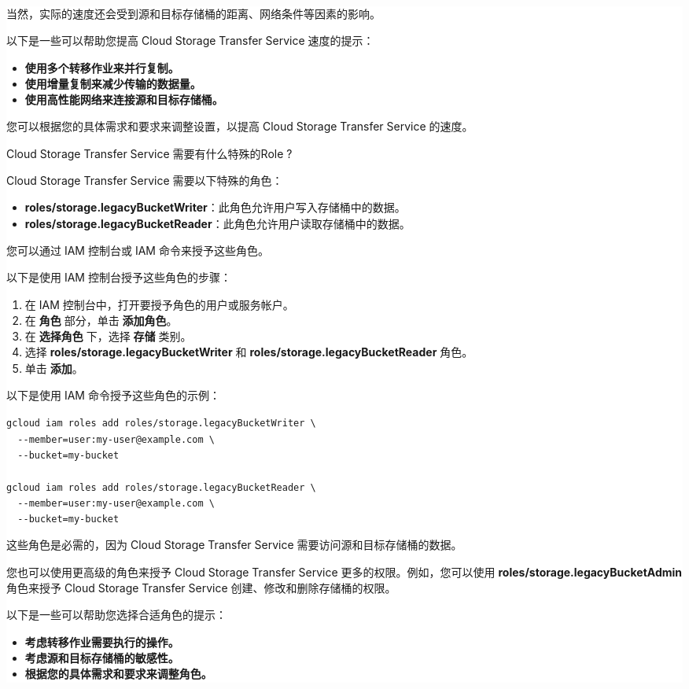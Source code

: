 当然，实际的速度还会受到源和目标存储桶的距离、网络条件等因素的影响。

以下是一些可以帮助您提高 Cloud Storage Transfer Service 速度的提示：

* **使用多个转移作业来并行复制。**
* **使用增量复制来减少传输的数据量。**
* **使用高性能网络来连接源和目标存储桶。**

您可以根据您的具体需求和要求来调整设置，以提高 Cloud Storage Transfer Service 的速度。

Cloud Storage Transfer Service 需要有什么特殊的Role ?

Cloud Storage Transfer Service 需要以下特殊的角色：

* **roles/storage.legacyBucketWriter**：此角色允许用户写入存储桶中的数据。
* **roles/storage.legacyBucketReader**：此角色允许用户读取存储桶中的数据。

您可以通过 IAM 控制台或 IAM 命令来授予这些角色。

以下是使用 IAM 控制台授予这些角色的步骤：

1. 在 IAM 控制台中，打开要授予角色的用户或服务帐户。
2. 在 **角色** 部分，单击 **添加角色**。
3. 在 **选择角色** 下，选择 **存储** 类别。
4. 选择 **roles/storage.legacyBucketWriter** 和 **roles/storage.legacyBucketReader** 角色。
5. 单击 **添加**。

以下是使用 IAM 命令授予这些角色的示例：

```
gcloud iam roles add roles/storage.legacyBucketWriter \
  --member=user:my-user@example.com \
  --bucket=my-bucket

gcloud iam roles add roles/storage.legacyBucketReader \
  --member=user:my-user@example.com \
  --bucket=my-bucket
```

这些角色是必需的，因为 Cloud Storage Transfer Service 需要访问源和目标存储桶的数据。

您也可以使用更高级的角色来授予 Cloud Storage Transfer Service 更多的权限。例如，您可以使用 **roles/storage.legacyBucketAdmin** 角色来授予 Cloud Storage Transfer Service 创建、修改和删除存储桶的权限。

以下是一些可以帮助您选择合适角色的提示：

* **考虑转移作业需要执行的操作。**
* **考虑源和目标存储桶的敏感性。**
* **根据您的具体需求和要求来调整角色。**
